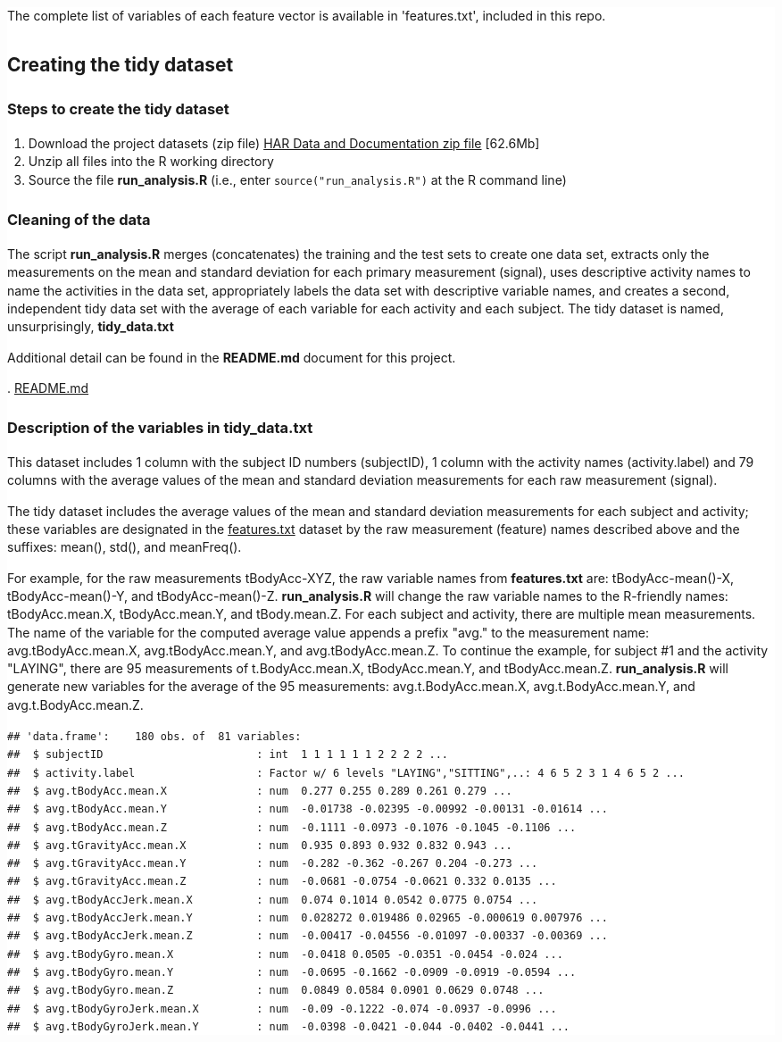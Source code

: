 The complete list of variables of each feature vector is available in 'features.txt', included in this repo.

## Creating the tidy dataset

### Steps to create the tidy dataset

1.  Download the project datasets (zip file)  <a href="https://d396qusza40orc.cloudfront.net/getdata%2Fprojectfiles%2FUCI%20HAR%20Dataset.zip">HAR Data and Documentation zip file</a> [62.6Mb]
2.  Unzip all files into the R working directory
3.  Source the file **run_analysis.R** (i.e., enter `source("run_analysis.R")` at the R command line)

### Cleaning of the data
The script **run_analysis.R** merges (concatenates) the training and the test sets to create one data set, extracts only the measurements on the mean and standard deviation for each primary measurement (signal), uses descriptive activity names to name the activities in the data set, appropriately labels the data set with descriptive variable names, and creates a second, independent tidy data set with the average of each variable for each activity and each subject.  The tidy dataset is named, unsurprisingly, **tidy\_data.txt**

Additional detail can be found in the **README.md** document for this project.  

. <a href="https://github.com/dixon9/GETTING_AND_CLEANING_DATA/blob/master/README.md">README.md</a>

### Description of the variables in tidy_data.txt
This dataset includes 1 column with the subject ID numbers (subjectID), 1 column with the activity names (activity.label) and 79 columns with the average values of the mean and standard deviation measurements for each raw measurement (signal).  

The tidy dataset includes the average values of the mean and standard deviation measurements for each subject and activity; these variables are designated in the <a href="https://github.com/dixon9/GETTING_AND_CLEANING_DATA/blob/master/features.txt">features.txt</a> dataset by the raw measurement (feature) names described above and the suffixes: mean(), std(), and meanFreq().  

For example, for the raw measurements tBodyAcc-XYZ, the raw variable names from <b>features.txt</b> are:  tBodyAcc-mean()-X, tBodyAcc-mean()-Y, and tBodyAcc-mean()-Z.  **run_analysis.R**  will change the raw variable names to the R-friendly names:  tBodyAcc.mean.X, tBodyAcc.mean.Y, and tBody.mean.Z.  For each subject and activity, there are multiple mean measurements.  The name of the variable for the computed average value appends a prefix "avg." to the measurement name:  avg.tBodyAcc.mean.X, avg.tBodyAcc.mean.Y, and avg.tBodyAcc.mean.Z. To continue the example, for subject #1 and the activity "LAYING", there are 95 measurements of t.BodyAcc.mean.X, tBodyAcc.mean.Y, and tBodyAcc.mean.Z.  **run_analysis.R** will generate new variables for the average of the 95 measurements:  avg.t.BodyAcc.mean.X, avg.t.BodyAcc.mean.Y, and avg.t.BodyAcc.mean.Z.  


```
## 'data.frame':	180 obs. of  81 variables:
##  $ subjectID                        : int  1 1 1 1 1 1 2 2 2 2 ...
##  $ activity.label                   : Factor w/ 6 levels "LAYING","SITTING",..: 4 6 5 2 3 1 4 6 5 2 ...
##  $ avg.tBodyAcc.mean.X              : num  0.277 0.255 0.289 0.261 0.279 ...
##  $ avg.tBodyAcc.mean.Y              : num  -0.01738 -0.02395 -0.00992 -0.00131 -0.01614 ...
##  $ avg.tBodyAcc.mean.Z              : num  -0.1111 -0.0973 -0.1076 -0.1045 -0.1106 ...
##  $ avg.tGravityAcc.mean.X           : num  0.935 0.893 0.932 0.832 0.943 ...
##  $ avg.tGravityAcc.mean.Y           : num  -0.282 -0.362 -0.267 0.204 -0.273 ...
##  $ avg.tGravityAcc.mean.Z           : num  -0.0681 -0.0754 -0.0621 0.332 0.0135 ...
##  $ avg.tBodyAccJerk.mean.X          : num  0.074 0.1014 0.0542 0.0775 0.0754 ...
##  $ avg.tBodyAccJerk.mean.Y          : num  0.028272 0.019486 0.02965 -0.000619 0.007976 ...
##  $ avg.tBodyAccJerk.mean.Z          : num  -0.00417 -0.04556 -0.01097 -0.00337 -0.00369 ...
##  $ avg.tBodyGyro.mean.X             : num  -0.0418 0.0505 -0.0351 -0.0454 -0.024 ...
##  $ avg.tBodyGyro.mean.Y             : num  -0.0695 -0.1662 -0.0909 -0.0919 -0.0594 ...
##  $ avg.tBodyGyro.mean.Z             : num  0.0849 0.0584 0.0901 0.0629 0.0748 ...
##  $ avg.tBodyGyroJerk.mean.X         : num  -0.09 -0.1222 -0.074 -0.0937 -0.0996 ...
##  $ avg.tBodyGyroJerk.mean.Y         : num  -0.0398 -0.0421 -0.044 -0.0402 -0.0441 ...
```